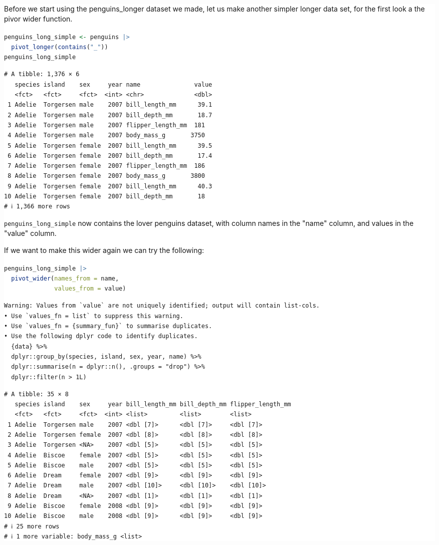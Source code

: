 Before we start using the penguins_longer dataset we made, let us make another simpler longer data set, for the first look a the pivor wider function.


```r
penguins_long_simple <- penguins |> 
  pivot_longer(contains("_"))
penguins_long_simple
```

```{.output}
# A tibble: 1,376 × 6
   species island    sex     year name               value
   <fct>   <fct>     <fct>  <int> <chr>              <dbl>
 1 Adelie  Torgersen male    2007 bill_length_mm      39.1
 2 Adelie  Torgersen male    2007 bill_depth_mm       18.7
 3 Adelie  Torgersen male    2007 flipper_length_mm  181  
 4 Adelie  Torgersen male    2007 body_mass_g       3750  
 5 Adelie  Torgersen female  2007 bill_length_mm      39.5
 6 Adelie  Torgersen female  2007 bill_depth_mm       17.4
 7 Adelie  Torgersen female  2007 flipper_length_mm  186  
 8 Adelie  Torgersen female  2007 body_mass_g       3800  
 9 Adelie  Torgersen female  2007 bill_length_mm      40.3
10 Adelie  Torgersen female  2007 bill_depth_mm       18  
# ℹ 1,366 more rows
```

`penguins_long_simple` now contains the lover penguins dataset, with column names in the "name" column, and values in the "value" column. 

If we want to make this wider again we can try the following:


```r
penguins_long_simple |> 
  pivot_wider(names_from = name, 
              values_from = value)
```

```{.warning}
Warning: Values from `value` are not uniquely identified; output will contain list-cols.
• Use `values_fn = list` to suppress this warning.
• Use `values_fn = {summary_fun}` to summarise duplicates.
• Use the following dplyr code to identify duplicates.
  {data} %>%
  dplyr::group_by(species, island, sex, year, name) %>%
  dplyr::summarise(n = dplyr::n(), .groups = "drop") %>%
  dplyr::filter(n > 1L)
```

```{.output}
# A tibble: 35 × 8
   species island    sex     year bill_length_mm bill_depth_mm flipper_length_mm
   <fct>   <fct>     <fct>  <int> <list>         <list>        <list>           
 1 Adelie  Torgersen male    2007 <dbl [7]>      <dbl [7]>     <dbl [7]>        
 2 Adelie  Torgersen female  2007 <dbl [8]>      <dbl [8]>     <dbl [8]>        
 3 Adelie  Torgersen <NA>    2007 <dbl [5]>      <dbl [5]>     <dbl [5]>        
 4 Adelie  Biscoe    female  2007 <dbl [5]>      <dbl [5]>     <dbl [5]>        
 5 Adelie  Biscoe    male    2007 <dbl [5]>      <dbl [5]>     <dbl [5]>        
 6 Adelie  Dream     female  2007 <dbl [9]>      <dbl [9]>     <dbl [9]>        
 7 Adelie  Dream     male    2007 <dbl [10]>     <dbl [10]>    <dbl [10]>       
 8 Adelie  Dream     <NA>    2007 <dbl [1]>      <dbl [1]>     <dbl [1]>        
 9 Adelie  Biscoe    female  2008 <dbl [9]>      <dbl [9]>     <dbl [9]>        
10 Adelie  Biscoe    male    2008 <dbl [9]>      <dbl [9]>     <dbl [9]>        
# ℹ 25 more rows
# ℹ 1 more variable: body_mass_g <list>
```
